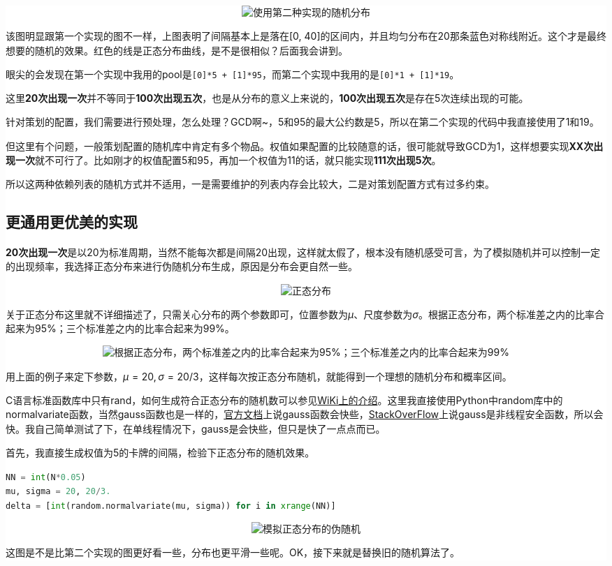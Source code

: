 
<p align="center">
    <img src="{{ site.cdn.link }}/static/img/rnd2.png" width="80%" alt="使用第二种实现的随机分布">
</p>

该图明显跟第一个实现的图不一样，上图表明了间隔基本上是落在[0, 40]的区间内，并且均匀分布在20那条蓝色对称线附近。这个才是最终想要的随机的效果。红色的线是正态分布曲线，是不是很相似？后面我会讲到。

眼尖的会发现在第一个实现中我用的pool是`[0]*5 + [1]*95`，而第二个实现中我用的是`[0]*1 + [1]*19`。

这里**20次出现一次**并不等同于**100次出现五次**，也是从分布的意义上来说的，**100次出现五次**是存在5次连续出现的可能。

针对策划的配置，我们需要进行预处理，怎么处理？GCD啊~，5和95的最大公约数是5，所以在第二个实现的代码中我直接使用了1和19。

但这里有个问题，一般策划配置的随机库中肯定有多个物品。权值如果配置的比较随意的话，很可能就导致GCD为1，这样想要实现**XX次出现一次**就不可行了。比如刚才的权值配置5和95，再加一个权值为11的话，就只能实现**111次出现5次**。

所以这两种依赖列表的随机方式并不适用，一是需要维护的列表内存会比较大，二是对策划配置方式有过多约束。

## 更通用更优美的实现

**20次出现一次**是以20为标准周期，当然不能每次都是间隔20出现，这样就太假了，根本没有随机感受可言，为了模拟随机并可以控制一定的出现频率，我选择正态分布来进行伪随机分布生成，原因是分布会更自然一些。

<p align="center">
    <img src="{{ site.cdn.link }}/static/img/rnd3_Normal_distribution.png" width="60%" alt="正态分布">
</p>

关于正态分布这里就不详细描述了，只需关心分布的两个参数即可，位置参数为$\mu$、尺度参数为$\sigma$。根据正态分布，两个标准差之内的比率合起来为95%；三个标准差之内的比率合起来为99%。

<p align="center">
    <img src="{{ site.cdn.link }}/static/img/rnd4_normal_sigma.png" width="60%" alt="根据正态分布，两个标准差之内的比率合起来为95%；三个标准差之内的比率合起来为99%">
</p>


用上面的例子来定下参数，$\mu=20, \sigma=20/3$，这样每次按正态分布随机，就能得到一个理想的随机分布和概率区间。

C语言标准函数库中只有rand，如何生成符合正态分布的随机数可以参见[WiKi上的介绍](https://zh.wikipedia.org/wiki/%E6%AD%A3%E6%80%81%E5%88%86%E5%B8%83)。这里我直接使用Python中random库中的normalvariate函数，当然gauss函数也是一样的，[官方文档](https://docs.python.org/2/library/random.html)上说gauss函数会快些，[StackOverFlow](http://stackoverflow.com/questions/27749133/what-is-the-difference-between-random-normalvariate-and-random-gauss-in-pyth)上说gauss是非线程安全函数，所以会快。我自己简单测试了下，在单线程情况下，gauss是会快些，但只是快了一点点而已。

首先，我直接生成权值为5的卡牌的间隔，检验下正态分布的随机效果。

```py
NN = int(N*0.05)
mu, sigma = 20, 20/3.
delta = [int(random.normalvariate(mu, sigma)) for i in xrange(NN)]
```

<p align="center">
    <img src="{{ site.cdn.link }}/static/img/rnd3.png" width="80%" alt="模拟正态分布的伪随机">
</p>

这图是不是比第二个实现的图更好看一些，分布也更平滑一些呢。OK，接下来就是替换旧的随机算法了。
